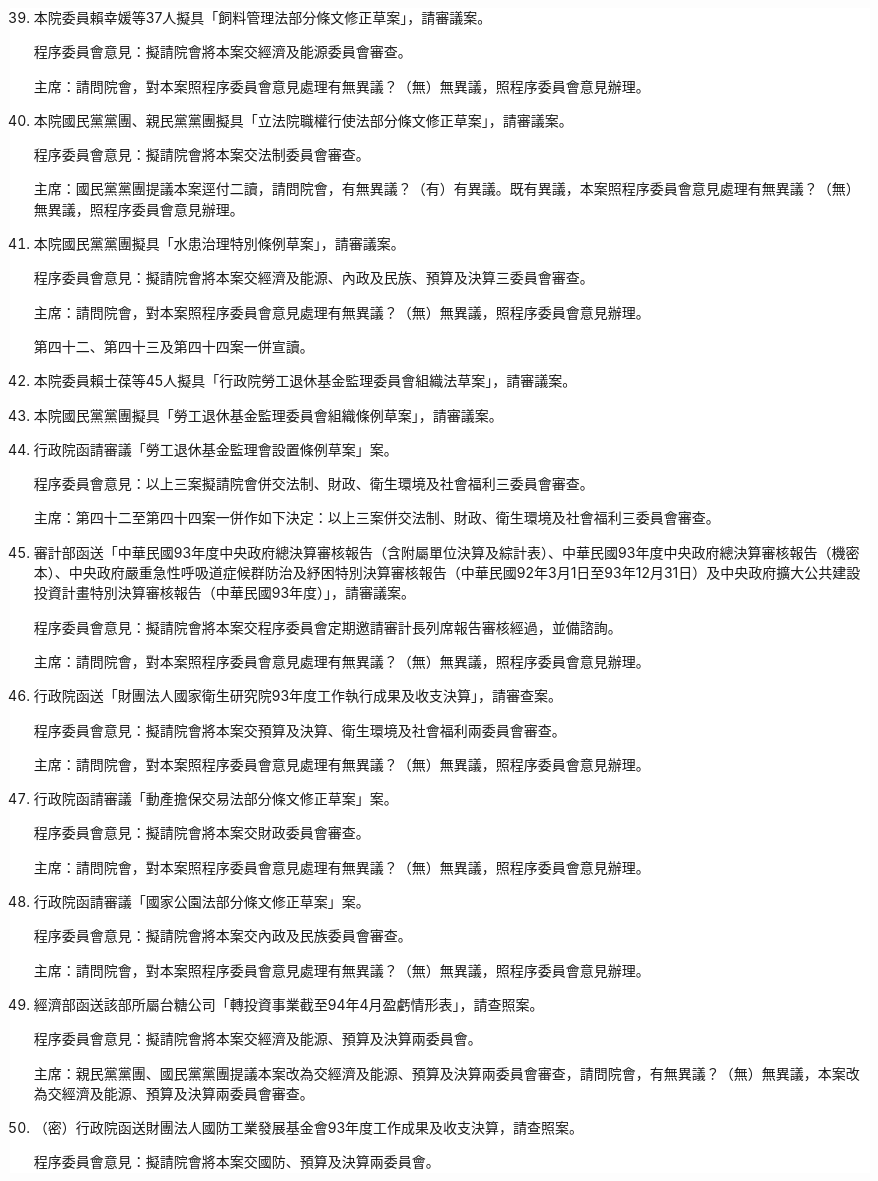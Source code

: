 39. 本院委員賴幸媛等37人擬具「飼料管理法部分條文修正草案」，請審議案。

    程序委員會意見：擬請院會將本案交經濟及能源委員會審查。

    主席：請問院會，對本案照程序委員會意見處理有無異議？（無）無異議，照程序委員會意見辦理。

40. 本院國民黨黨團、親民黨黨團擬具「立法院職權行使法部分條文修正草案」，請審議案。

    程序委員會意見：擬請院會將本案交法制委員會審查。

    主席：國民黨黨團提議本案逕付二讀，請問院會，有無異議？（有）有異議。既有異議，本案照程序委員會意見處理有無異議？（無）無異議，照程序委員會意見辦理。

41. 本院國民黨黨團擬具「水患治理特別條例草案」，請審議案。

    程序委員會意見：擬請院會將本案交經濟及能源、內政及民族、預算及決算三委員會審查。

    主席：請問院會，對本案照程序委員會意見處理有無異議？（無）無異議，照程序委員會意見辦理。

    第四十二、第四十三及第四十四案一併宣讀。

42. 本院委員賴士葆等45人擬具「行政院勞工退休基金監理委員會組織法草案」，請審議案。

43. 本院國民黨黨團擬具「勞工退休基金監理委員會組織條例草案」，請審議案。

44. 行政院函請審議「勞工退休基金監理會設置條例草案」案。

    程序委員會意見：以上三案擬請院會併交法制、財政、衛生環境及社會福利三委員會審查。

    主席：第四十二至第四十四案一併作如下決定：以上三案併交法制、財政、衛生環境及社會福利三委員會審查。

45. 審計部函送「中華民國93年度中央政府總決算審核報告（含附屬單位決算及綜計表）、中華民國93年度中央政府總決算審核報告（機密本）、中央政府嚴重急性呼吸道症候群防治及紓困特別決算審核報告（中華民國92年3月1日至93年12月31日）及中央政府擴大公共建設投資計畫特別決算審核報告（中華民國93年度）」，請審議案。

    程序委員會意見：擬請院會將本案交程序委員會定期邀請審計長列席報告審核經過，並備諮詢。

    主席：請問院會，對本案照程序委員會意見處理有無異議？（無）無異議，照程序委員會意見辦理。

46. 行政院函送「財團法人國家衛生研究院93年度工作執行成果及收支決算」，請審查案。

    程序委員會意見：擬請院會將本案交預算及決算、衛生環境及社會福利兩委員會審查。

    主席：請問院會，對本案照程序委員會意見處理有無異議？（無）無異議，照程序委員會意見辦理。

47. 行政院函請審議「動產擔保交易法部分條文修正草案」案。

    程序委員會意見：擬請院會將本案交財政委員會審查。

    主席：請問院會，對本案照程序委員會意見處理有無異議？（無）無異議，照程序委員會意見辦理。

48. 行政院函請審議「國家公園法部分條文修正草案」案。

    程序委員會意見：擬請院會將本案交內政及民族委員會審查。

    主席：請問院會，對本案照程序委員會意見處理有無異議？（無）無異議，照程序委員會意見辦理。

49. 經濟部函送該部所屬台糖公司「轉投資事業截至94年4月盈虧情形表」，請查照案。

    程序委員會意見：擬請院會將本案交經濟及能源、預算及決算兩委員會。

    主席：親民黨黨團、國民黨黨團提議本案改為交經濟及能源、預算及決算兩委員會審查，請問院會，有無異議？（無）無異議，本案改為交經濟及能源、預算及決算兩委員會審查。

50. （密）行政院函送財團法人國防工業發展基金會93年度工作成果及收支決算，請查照案。

    程序委員會意見：擬請院會將本案交國防、預算及決算兩委員會。
